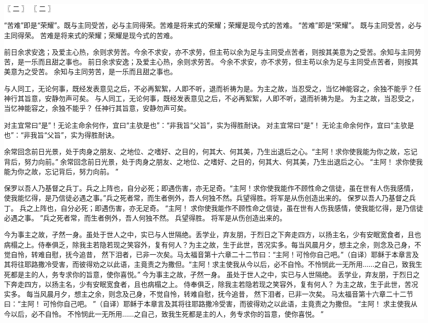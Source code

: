 〖 二 〗
〖 二 〗

“苦难”即是“荣耀”。既与主同受苦，必与主同得荣。苦难是将来式的荣耀；荣耀是现今式的苦难。
“苦难”即是“荣耀”。
既与主同受苦，必与主同得荣。
苦难是将来式的荣耀；荣耀是现今式的苦难。

前日余求安逸；及爱主心热，余则求劳苦。今余不求安，亦不求劳，但主苟以余为足与主同受点苦者，则按其美意为之受苦。余知与主同劳苦，是一乐而且甜之事也。
前日余求安逸；及爱主心热，余则求劳苦。
今余不求安，亦不求劳，但主苟以余为足与主同受点苦者，则按其美意为之受苦。
余知与主同劳苦，是一乐而且甜之事也。

与人同工，无论何事，既经发表意见之后，不必再絮絮，人即不听，退而祈祷为是。为主之故，当忍受之，当忆神能容之，余独不能乎？任神行其旨意，安静勿声可矣。
与人同工，无论何事，既经发表意见之后，不必再絮絮，人即不听，退而祈祷为是。
为主之故，当忍受之，当忆神能容之，余独不能乎？
任神行其旨意，安静勿声可矣。

对主宜常曰“是”！无论主命余何作，宜曰“主欤是也”：“非我旨“父旨”，实为得胜耐诀。
对主宜常曰“是”！
无论主命余何作，宜曰“主欤是也”：“非我旨“父旨”，实为得胜耐诀。

余常回念前日光景，处于肉身之朋友、之地位、之嗜好、之目的，何其大、何其美，乃生出退后之心。“主阿！求你使我能为你之故，忘记背后，努力向前。”
余常回念前日光景，处于肉身之朋友、之地位、之嗜好、之目的，何其大、何其美，乃生出退后之心。
“主阿！
求你使我能为你之故，忘记背后，努力向前。
”

保罗以吾人乃基督之兵丁。兵之上阵也，自分必死；即遇伤害，亦无足奇。“主阿！求你使我能作不顾性命之信徒，虽在世有人伤我感情，使我能忆得，是乃信徒必遇之事。”兵之死者常，而生者例外，吾人何独不然。兵望得胜。将军是从伤创造出来的。
保罗以吾人乃基督之兵丁。
兵之上阵也，自分必死；即遇伤害，亦无足奇。
“主阿！
求你使我能作不顾性命之信徒，虽在世有人伤我感情，使我能忆得，是乃信徒必遇之事。
”兵之死者常，而生者例外，吾人何独不然。
兵望得胜。
将军是从伤创造出来的。

今为事主之故，孑然一身。虽处于世人之中，实已与人世隔绝。丢学业，弃友朋，于烈日之下奔走四方，以扬主名，少有安眠宽食者，且也病榻之上。侍奉俱乏，除我主若隐若现之笑容外，复有何人？为主之故，生于此世，苦况实多。每当风晨月夕，想主之余，则念及己身，不觉自怜，转难自慰，抚今追昔， 然下泪者，已非一次矣。马太福音第十六章二十二节曰：“主阿！可怜你自己吧。”（自译）耶稣于本章言及其将往耶路撒冷受害，而彼得劝之以此语，主竟责之为撒但。“主阿！求主使我从今以后，必不自怜。不怜悯此一无所用……之自己，致我生死都是主的人，务专求你的旨意，使你喜悦。”
今为事主之故，孑然一身。
虽处于世人之中，实已与人世隔绝。
丢学业，弃友朋，于烈日之下奔走四方，以扬主名，少有安眠宽食者，且也病榻之上。
侍奉俱乏，除我主若隐若现之笑容外，复有何人？
为主之故，生于此世，苦况实多。
每当风晨月夕，想主之余，则念及己身，不觉自怜，转难自慰，抚今追昔， 然下泪者，已非一次矣。
马太福音第十六章二十二节曰：“主阿！
可怜你自己吧。
”（自译）耶稣于本章言及其将往耶路撒冷受害，而彼得劝之以此语，主竟责之为撒但。
“主阿！
求主使我从今以后，必不自怜。
不怜悯此一无所用……之自己，致我生死都是主的人，务专求你的旨意，使你喜悦。
”
